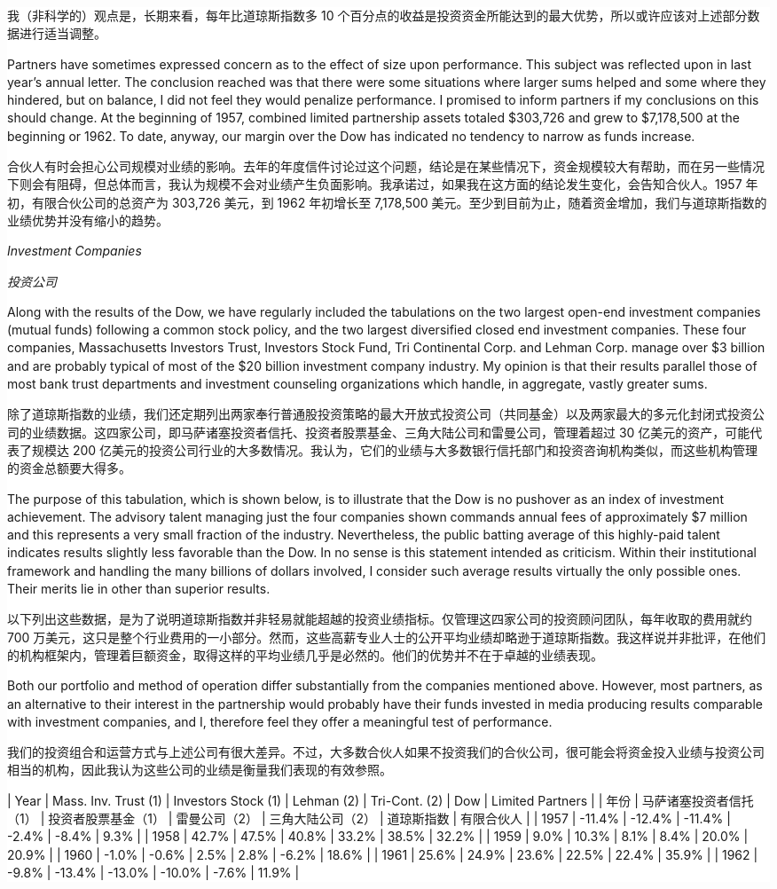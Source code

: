 我（非科学的）观点是，长期来看，每年比道琼斯指数多 10 个百分点的收益是投资资金所能达到的最大优势，所以或许应该对上述部分数据进行适当调整。

Partners have sometimes expressed concern as to the effect of size upon performance. This subject was reflected upon in last year’s annual letter. The conclusion reached was that there were some situations where larger sums helped and some where they hindered, but on balance, I did not feel they would penalize performance. I promised to inform partners if my conclusions on this should change. At the beginning of 1957, combined limited partnership assets totaled $303,726 and grew to $7,178,500 at the beginning or 1962. To date, anyway, our margin over the Dow has indicated no tendency to narrow as funds increase.

合伙人有时会担心公司规模对业绩的影响。去年的年度信件讨论过这个问题，结论是在某些情况下，资金规模较大有帮助，而在另一些情况下则会有阻碍，但总体而言，我认为规模不会对业绩产生负面影响。我承诺过，如果我在这方面的结论发生变化，会告知合伙人。1957 年初，有限合伙公司的总资产为 303,726 美元，到 1962 年初增长至 7,178,500 美元。至少到目前为止，随着资金增加，我们与道琼斯指数的业绩优势并没有缩小的趋势。

_Investment Companies_

_投资公司_

Along with the results of the Dow, we have regularly included the tabulations on the two largest open-end investment companies (mutual funds) following a common stock policy, and the two largest diversified closed end investment companies. These four companies, Massachusetts Investors Trust, Investors Stock Fund, Tri Continental Corp. and Lehman Corp. manage over $3 billion and are probably typical of most of the $20 billion investment company industry. My opinion is that their results parallel those of most bank trust departments and investment counseling organizations which handle, in aggregate, vastly greater sums.

除了道琼斯指数的业绩，我们还定期列出两家奉行普通股投资策略的最大开放式投资公司（共同基金）以及两家最大的多元化封闭式投资公司的业绩数据。这四家公司，即马萨诸塞投资者信托、投资者股票基金、三角大陆公司和雷曼公司，管理着超过 30 亿美元的资产，可能代表了规模达 200 亿美元的投资公司行业的大多数情况。我认为，它们的业绩与大多数银行信托部门和投资咨询机构类似，而这些机构管理的资金总额要大得多。

The purpose of this tabulation, which is shown below, is to illustrate that the Dow is no pushover as an index of investment achievement. The advisory talent managing just the four companies shown commands annual fees of approximately $7 million and this represents a very small fraction of the industry. Nevertheless, the public batting average of this highly-paid talent indicates results slightly less favorable than the Dow. In no sense is this statement intended as criticism. Within their institutional framework and handling the many billions of dollars involved, I consider such average results virtually the only possible ones. Their merits lie in other than superior results.

以下列出这些数据，是为了说明道琼斯指数并非轻易就能超越的投资业绩指标。仅管理这四家公司的投资顾问团队，每年收取的费用就约 700 万美元，这只是整个行业费用的一小部分。然而，这些高薪专业人士的公开平均业绩却略逊于道琼斯指数。我这样说并非批评，在他们的机构框架内，管理着巨额资金，取得这样的平均业绩几乎是必然的。他们的优势并不在于卓越的业绩表现。

Both our portfolio and method of operation differ substantially from the companies mentioned above. However, most partners, as an alternative to their interest in the partnership would probably have their funds invested in media producing results comparable with investment companies, and I, therefore feel they offer a meaningful test of performance.

我们的投资组合和运营方式与上述公司有很大差异。不过，大多数合伙人如果不投资我们的合伙公司，很可能会将资金投入业绩与投资公司相当的机构，因此我认为这些公司的业绩是衡量我们表现的有效参照。
 
| Year | Mass. Inv. Trust (1) | Investors Stock (1) | Lehman (2) | Tri-Cont. (2) | Dow | Limited Partners |
| 年份 | 马萨诸塞投资者信托（1） | 投资者股票基金（1） | 雷曼公司（2） | 三角大陆公司（2） | 道琼斯指数 | 有限合伙人 |
| 1957 | -11.4% | -12.4% | -11.4% | -2.4% | -8.4% | 9.3% |
| 1958 | 42.7% | 47.5% | 40.8% | 33.2% | 38.5% | 32.2% |
| 1959 | 9.0% | 10.3% | 8.1% | 8.4% | 20.0% | 20.9% |
| 1960 | -1.0% | -0.6% | 2.5% | 2.8% | -6.2% | 18.6% |
| 1961 | 25.6% | 24.9% | 23.6% | 22.5% | 22.4% | 35.9% |
| 1962 | -9.8% | -13.4% | -13.0% | -10.0% | -7.6% | 11.9% |
